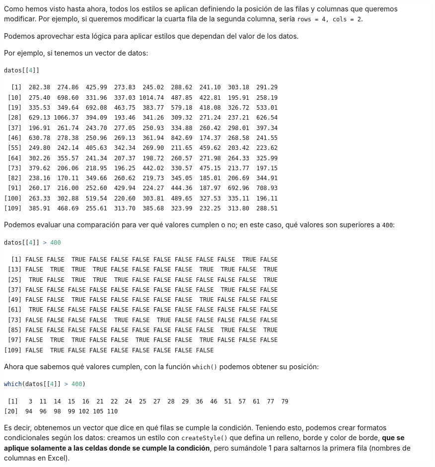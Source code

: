 Como hemos visto hasta ahora, todos los estilos se aplican definiendo la posición de las filas y columnas que queremos modificar. Por ejemplo, si queremos modificar la cuarta fila de la segunda columna, sería `rows = 4, cols = 2`.

Podemos aprovechar esta lógica para aplicar estilos que dependan del valor de los datos.

Por ejemplo, si tenemos un vector de datos:

``` r
datos[[4]]
```

      [1]  282.38  274.86  425.99  273.83  245.02  288.62  241.10  303.18  291.29
     [10]  275.40  698.60  331.96  337.03 1014.74  487.85  422.81  195.91  258.19
     [19]  335.53  349.64  692.08  463.75  383.77  579.18  418.08  326.72  533.01
     [28]  629.13 1066.37  394.09  193.46  341.26  309.32  271.24  237.21  626.54
     [37]  196.91  261.74  243.70  277.05  250.93  334.88  260.42  298.01  397.34
     [46]  630.78  278.38  250.96  269.13  361.94  842.69  174.37  268.58  241.55
     [55]  249.80  242.14  405.63  342.34  269.90  211.65  459.62  203.42  223.62
     [64]  302.26  355.57  241.34  207.37  198.72  260.57  271.98  264.33  325.99
     [73]  379.62  206.06  218.95  196.25  442.02  330.57  475.15  213.77  197.15
     [82]  238.16  170.11  349.66  260.62  219.73  345.05  185.01  206.69  344.91
     [91]  260.17  216.00  252.60  429.94  224.27  444.36  187.97  692.96  708.93
    [100]  263.33  302.88  519.54  220.60  303.81  489.65  327.53  335.11  196.11
    [109]  385.91  468.69  255.61  313.70  385.68  323.99  232.25  313.80  288.51

Podemos evaluar una comparación para ver qué valores cumplen o no; en este caso, qué valores son superiores a `400`:

``` r
datos[[4]] > 400
```

      [1] FALSE FALSE  TRUE FALSE FALSE FALSE FALSE FALSE FALSE FALSE  TRUE FALSE
     [13] FALSE  TRUE  TRUE  TRUE FALSE FALSE FALSE FALSE  TRUE  TRUE FALSE  TRUE
     [25]  TRUE FALSE  TRUE  TRUE  TRUE FALSE FALSE FALSE FALSE FALSE FALSE  TRUE
     [37] FALSE FALSE FALSE FALSE FALSE FALSE FALSE FALSE FALSE  TRUE FALSE FALSE
     [49] FALSE FALSE  TRUE FALSE FALSE FALSE FALSE FALSE  TRUE FALSE FALSE FALSE
     [61]  TRUE FALSE FALSE FALSE FALSE FALSE FALSE FALSE FALSE FALSE FALSE FALSE
     [73] FALSE FALSE FALSE FALSE  TRUE FALSE  TRUE FALSE FALSE FALSE FALSE FALSE
     [85] FALSE FALSE FALSE FALSE FALSE FALSE FALSE FALSE FALSE  TRUE FALSE  TRUE
     [97] FALSE  TRUE  TRUE FALSE FALSE  TRUE FALSE FALSE  TRUE FALSE FALSE FALSE
    [109] FALSE  TRUE FALSE FALSE FALSE FALSE FALSE FALSE FALSE

Ahora que sabemos qué valores cumplen, con la función `which()` podemos obtener su posición:

``` r
which(datos[[4]] > 400)
```

     [1]   3  11  14  15  16  21  22  24  25  27  28  29  36  46  51  57  61  77  79
    [20]  94  96  98  99 102 105 110

Es decir, obtenemos un vector que dice en qué filas se cumple la condición. Teniendo esto, podemos crear formatos condicionales según los datos: creamos un estilo con `createStyle()` que defina un relleno, borde y color de borde, **que se aplique solamente a las celdas donde se cumple la condición**, pero sumándole 1 para saltarnos la primera fila (nombres de columnas en Excel).
